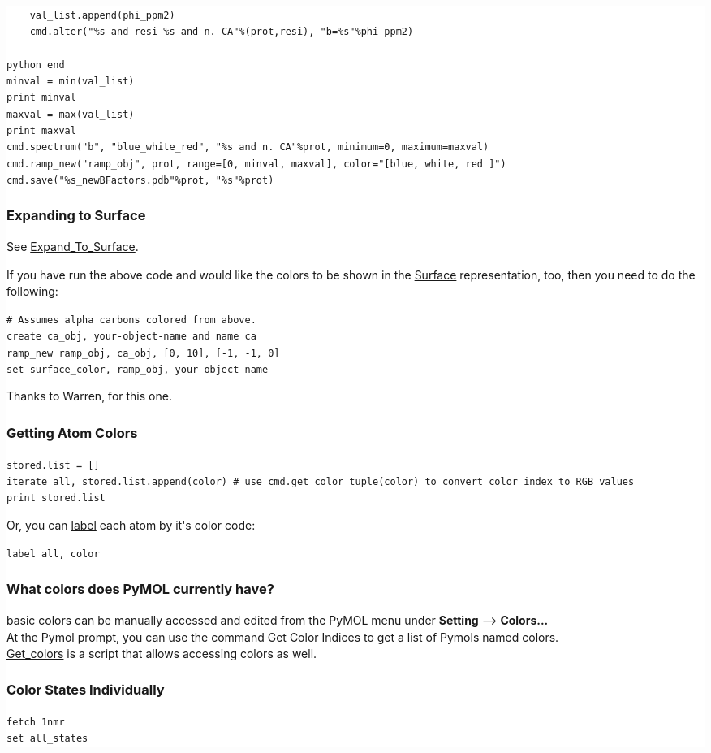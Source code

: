         val_list.append(phi_ppm2)
        cmd.alter("%s and resi %s and n. CA"%(prot,resi), "b=%s"%phi_ppm2)
    
    python end
    minval = min(val_list)
    print minval
    maxval = max(val_list)
    print maxval
    cmd.spectrum("b", "blue_white_red", "%s and n. CA"%prot, minimum=0, maximum=maxval)
    cmd.ramp_new("ramp_obj", prot, range=[0, minval, maxval], color="[blue, white, red ]")
    cmd.save("%s_newBFactors.pdb"%prot, "%s"%prot)
    

### Expanding to Surface

See [Expand_To_Surface](/index.php/Expand_To_Surface "Expand To Surface"). 

If you have run the above code and would like the colors to be shown in the [Surface](/index.php/Surface "Surface") representation, too, then you need to do the following: 
    
    
    # Assumes alpha carbons colored from above.
    create ca_obj, your-object-name and name ca 
    ramp_new ramp_obj, ca_obj, [0, 10], [-1, -1, 0]
    set surface_color, ramp_obj, your-object-name
    

Thanks to Warren, for this one. 

### Getting Atom Colors
    
    
    stored.list = []
    iterate all, stored.list.append(color) # use cmd.get_color_tuple(color) to convert color index to RGB values
    print stored.list
    

Or, you can [label](/index.php/Label "Label") each atom by it's color code: 
    
    
    label all, color
    

### What colors does PyMOL currently have?

basic colors can be manually accessed and edited from the PyMOL menu under **Setting** \--> **Colors...**  
At the Pymol prompt, you can use the command [Get Color Indices](/index.php/Get_Color_Indices "Get Color Indices") to get a list of Pymols named colors.  
[Get_colors](/index.php/Get_colors "Get colors") is a script that allows accessing colors as well.  


### Color States Individually
    
    
    fetch 1nmr
    set all_states
    